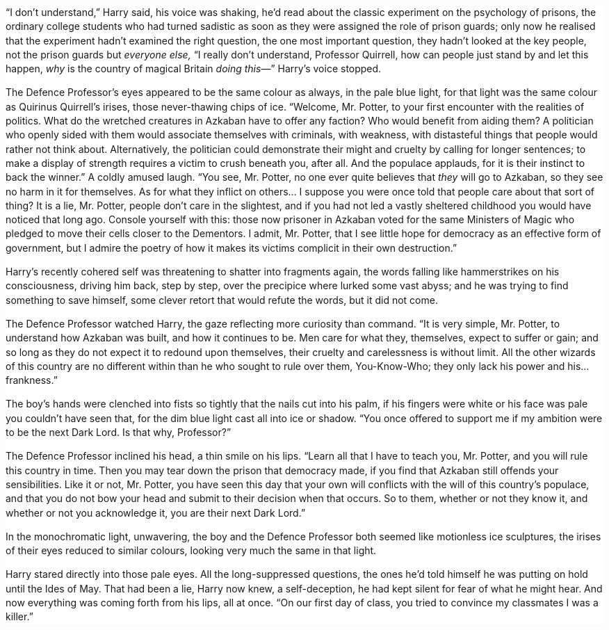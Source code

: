 “I don’t understand,” Harry said, his voice was shaking, he’d read about the classic experiment on the psychology of prisons, the ordinary college students who had turned sadistic as soon as they were assigned the role of prison guards; only now he realised that the experiment hadn’t examined the right question, the one most important question, they hadn’t looked at the key people, not the prison guards but *everyone else,* “I really don’t understand, Professor Quirrell, how can people just stand by and let this happen, *why* is the country of magical Britain *doing this*—” Harry’s voice stopped.

The Defence Professor’s eyes appeared to be the same colour as always, in the pale blue light, for that light was the same colour as Quirinus Quirrell’s irises, those never-thawing chips of ice. “Welcome, Mr. Potter, to your first encounter with the realities of politics. What do the wretched creatures in Azkaban have to offer any faction? Who would benefit from aiding them? A politician who openly sided with them would associate themselves with criminals, with weakness, with distasteful things that people would rather not think about. Alternatively, the politician could demonstrate their might and cruelty by calling for longer sentences; to make a display of strength requires a victim to crush beneath you, after all. And the populace applauds, for it is their instinct to back the winner.” A coldly amused laugh. “You see, Mr. Potter, no one ever quite believes that *they* will go to Azkaban, so they see no harm in it for themselves. As for what they inflict on others… I suppose you were once told that people care about that sort of thing? It is a lie, Mr. Potter, people don’t care in the slightest, and if you had not led a vastly sheltered childhood you would have noticed that long ago. Console yourself with this: those now prisoner in Azkaban voted for the same Ministers of Magic who pledged to move their cells closer to the Dementors. I admit, Mr. Potter, that I see little hope for democracy as an effective form of government, but I admire the poetry of how it makes its victims complicit in their own destruction.”

Harry’s recently cohered self was threatening to shatter into fragments again, the words falling like hammerstrikes on his consciousness, driving him back, step by step, over the precipice where lurked some vast abyss; and he was trying to find something to save himself, some clever retort that would refute the words, but it did not come.

The Defence Professor watched Harry, the gaze reflecting more curiosity than command. “It is very simple, Mr. Potter, to understand how Azkaban was built, and how it continues to be. Men care for what they, themselves, expect to suffer or gain; and so long as they do not expect it to redound upon themselves, their cruelty and carelessness is without limit. All the other wizards of this country are no different within than he who sought to rule over them, You-Know-Who; they only lack his power and his… frankness.”

The boy’s hands were clenched into fists so tightly that the nails cut into his palm, if his fingers were white or his face was pale you couldn’t have seen that, for the dim blue light cast all into ice or shadow. “You once offered to support me if my ambition were to be the next Dark Lord. Is that why, Professor?”

The Defence Professor inclined his head, a thin smile on his lips. “Learn all that I have to teach you, Mr. Potter, and you will rule this country in time. Then you may tear down the prison that democracy made, if you find that Azkaban still offends your sensibilities. Like it or not, Mr. Potter, you have seen this day that your own will conflicts with the will of this country’s populace, and that you do not bow your head and submit to their decision when that occurs. So to them, whether or not they know it, and whether or not you acknowledge it, you are their next Dark Lord.”

In the monochromatic light, unwavering, the boy and the Defence Professor both seemed like motionless ice sculptures, the irises of their eyes reduced to similar colours, looking very much the same in that light.

Harry stared directly into those pale eyes. All the long-suppressed questions, the ones he’d told himself he was putting on hold until the Ides of May. That had been a lie, Harry now knew, a self-deception, he had kept silent for fear of what he might hear. And now everything was coming forth from his lips, all at once. “On our first day of class, you tried to convince my classmates I was a killer.”
